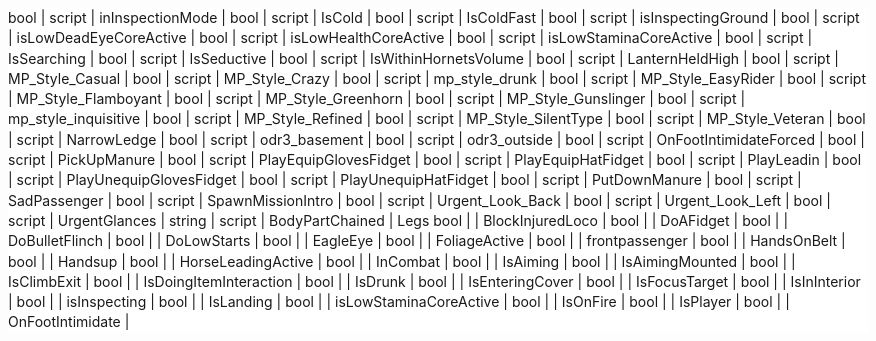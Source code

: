 bool | script | inInspectionMode |
bool | script | IsCold |
bool | script | IsColdFast |
bool | script | isInspectingGround |
bool | script | isLowDeadEyeCoreActive |
bool | script | isLowHealthCoreActive |
bool | script | isLowStaminaCoreActive |
bool | script | IsSearching |
bool | script | IsSeductive |
bool | script | IsWithinHornetsVolume |
bool | script | LanternHeldHigh |
bool | script | MP_Style_Casual |
bool | script | MP_Style_Crazy |
bool | script | mp_style_drunk |
bool | script | MP_Style_EasyRider |
bool | script | MP_Style_Flamboyant |
bool | script | MP_Style_Greenhorn |
bool | script | MP_Style_Gunslinger |
bool | script | mp_style_inquisitive |
bool | script | MP_Style_Refined |
bool | script | MP_Style_SilentType |
bool | script | MP_Style_Veteran |
bool | script | NarrowLedge |
bool | script | odr3_basement |
bool | script | odr3_outside |
bool | script | OnFootIntimidateForced |
bool | script | PickUpManure |
bool | script | PlayEquipGlovesFidget |
bool | script | PlayEquipHatFidget |
bool | script | PlayLeadin |
bool | script | PlayUnequipGlovesFidget |
bool | script | PlayUnequipHatFidget |
bool | script | PutDownManure |
bool | script | SadPassenger |
bool | script | SpawnMissionIntro |
bool | script | Urgent_Look_Back |
bool | script | Urgent_Look_Left |
bool | script | UrgentGlances |
string | script | BodyPartChained | Legs
bool |  | BlockInjuredLoco |
bool |  | DoAFidget |
bool |  | DoBulletFlinch |
bool |  | DoLowStarts |
bool |  | EagleEye |
bool |  | FoliageActive |
bool |  | frontpassenger |
bool |  | HandsOnBelt |
bool |  | Handsup |
bool |  | HorseLeadingActive |
bool |  | InCombat |
bool |  | IsAiming |
bool |  | IsAimingMounted |
bool |  | IsClimbExit |
bool |  | IsDoingItemInteraction |
bool |  | IsDrunk |
bool |  | IsEnteringCover |
bool |  | IsFocusTarget |
bool |  | IsInInterior |
bool |  | isInspecting |
bool |  | IsLanding |
bool |  | isLowStaminaCoreActive |
bool |  | IsOnFire |
bool |  | IsPlayer |
bool |  | OnFootIntimidate |